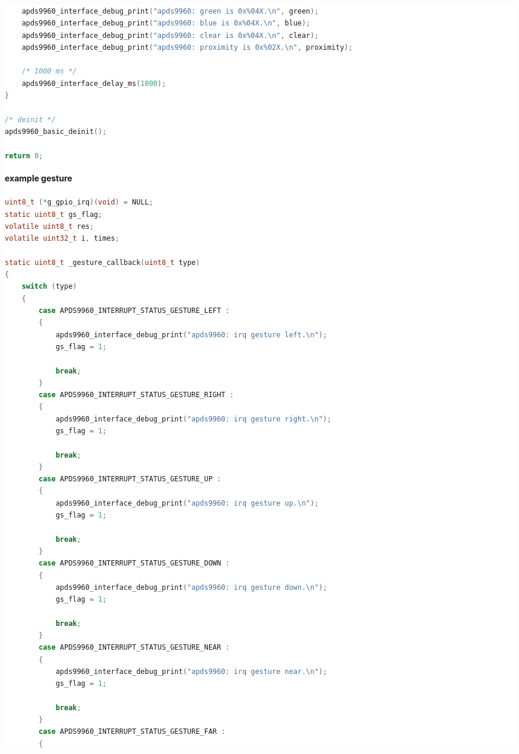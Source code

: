 ```C
    apds9960_interface_debug_print("apds9960: green is 0x%04X.\n", green);
    apds9960_interface_debug_print("apds9960: blue is 0x%04X.\n", blue);
    apds9960_interface_debug_print("apds9960: clear is 0x%04X.\n", clear);
    apds9960_interface_debug_print("apds9960: proximity is 0x%02X.\n", proximity);

    /* 1000 ms */
    apds9960_interface_delay_ms(1000);
}

/* deinit */
apds9960_basic_deinit();

return 0;
```

#### example gesture

```C
uint8_t (*g_gpio_irq)(void) = NULL;
static uint8_t gs_flag;
volatile uint8_t res;
volatile uint32_t i, times;

static uint8_t _gesture_callback(uint8_t type)
{
    switch (type)
    {
        case APDS9960_INTERRUPT_STATUS_GESTURE_LEFT :
        {
            apds9960_interface_debug_print("apds9960: irq gesture left.\n");
            gs_flag = 1;
            
            break;
        }
        case APDS9960_INTERRUPT_STATUS_GESTURE_RIGHT :
        {
            apds9960_interface_debug_print("apds9960: irq gesture right.\n");
            gs_flag = 1;
            
            break;
        }
        case APDS9960_INTERRUPT_STATUS_GESTURE_UP :
        {
            apds9960_interface_debug_print("apds9960: irq gesture up.\n");
            gs_flag = 1;
            
            break;
        }
        case APDS9960_INTERRUPT_STATUS_GESTURE_DOWN :
        {
            apds9960_interface_debug_print("apds9960: irq gesture down.\n");
            gs_flag = 1;
            
            break;
        }
        case APDS9960_INTERRUPT_STATUS_GESTURE_NEAR :
        {
            apds9960_interface_debug_print("apds9960: irq gesture near.\n");
            gs_flag = 1;
            
            break;
        }
        case APDS9960_INTERRUPT_STATUS_GESTURE_FAR :
        {
```